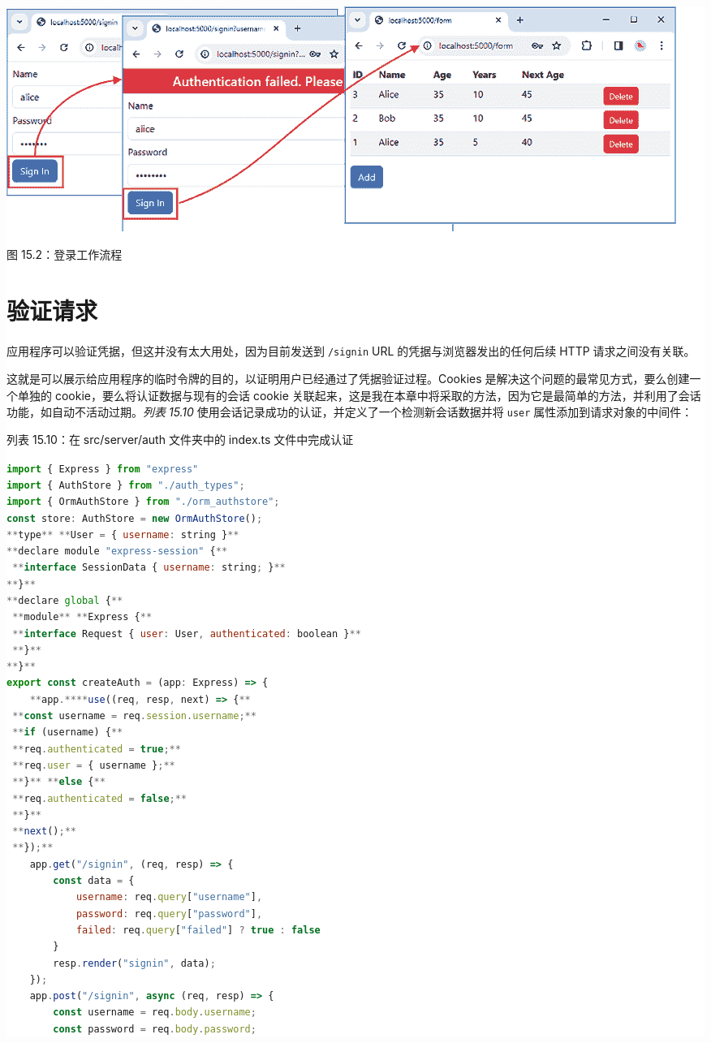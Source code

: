 ![](img/B21959_15_02.png)

图 15.2：登录工作流程

# 验证请求

应用程序可以验证凭据，但这并没有太大用处，因为目前发送到 `/signin` URL 的凭据与浏览器发出的任何后续 HTTP 请求之间没有关联。

这就是可以展示给应用程序的临时令牌的目的，以证明用户已经通过了凭据验证过程。Cookies 是解决这个问题的最常见方式，要么创建一个单独的 cookie，要么将认证数据与现有的会话 cookie 关联起来，这是我在本章中将采取的方法，因为它是最简单的方法，并利用了会话功能，如自动不活动过期。*列表 15.10* 使用会话记录成功的认证，并定义了一个检测新会话数据并将 `user` 属性添加到请求对象的中间件：

列表 15.10：在 src/server/auth 文件夹中的 index.ts 文件中完成认证

```js
import { Express } from "express"
import { AuthStore } from "./auth_types";
import { OrmAuthStore } from "./orm_authstore";
const store: AuthStore = new OrmAuthStore();
**type** **User = { username: string }**
**declare module "express-session" {**
 **interface SessionData { username: string; }**
**}**
**declare global {**
 **module** **Express {**
 **interface Request { user: User, authenticated: boolean }**
 **}**
**}**
export const createAuth = (app: Express) => {
    **app.****use((req, resp, next) => {**
 **const username = req.session.username;**
 **if (username) {**
 **req.authenticated = true;**
 **req.user = { username };**
 **}** **else {**
 **req.authenticated = false;**
 **}**
 **next();**
 **});**
    app.get("/signin", (req, resp) => {
        const data = {
            username: req.query["username"],
            password: req.query["password"],
            failed: req.query["failed"] ? true : false
        }
        resp.render("signin", data);
    });
    app.post("/signin", async (req, resp) => {
        const username = req.body.username;
        const password = req.body.password;
```